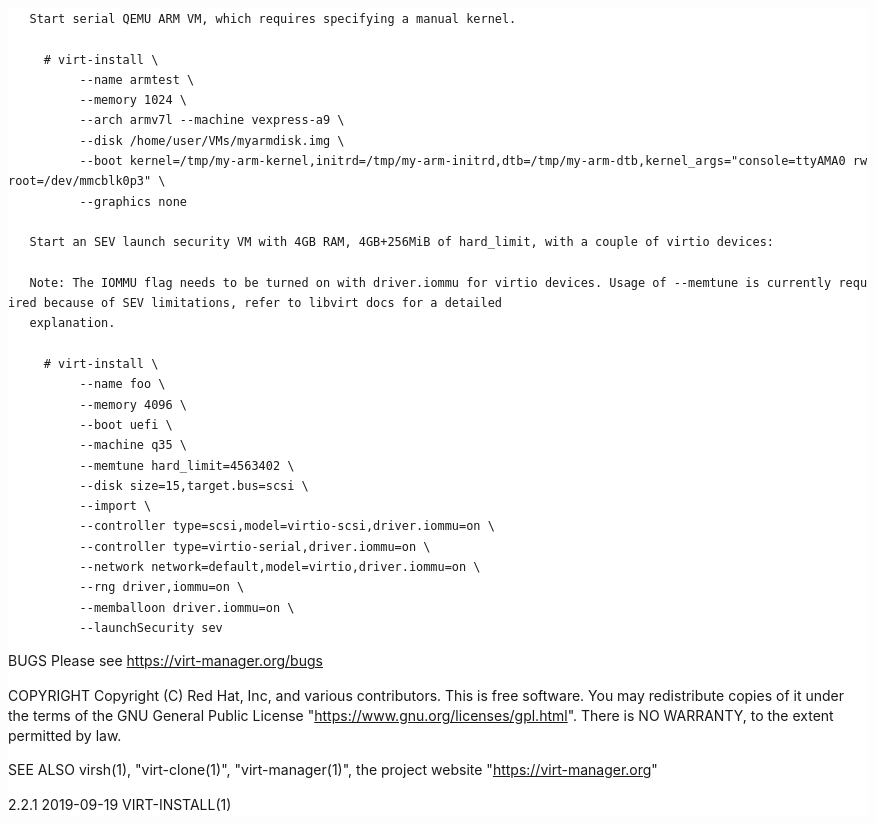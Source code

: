        Start serial QEMU ARM VM, which requires specifying a manual kernel.

         # virt-install \
              --name armtest \
              --memory 1024 \
              --arch armv7l --machine vexpress-a9 \
              --disk /home/user/VMs/myarmdisk.img \
              --boot kernel=/tmp/my-arm-kernel,initrd=/tmp/my-arm-initrd,dtb=/tmp/my-arm-dtb,kernel_args="console=ttyAMA0 rw root=/dev/mmcblk0p3" \
              --graphics none

       Start an SEV launch security VM with 4GB RAM, 4GB+256MiB of hard_limit, with a couple of virtio devices:

       Note: The IOMMU flag needs to be turned on with driver.iommu for virtio devices. Usage of --memtune is currently required because of SEV limitations, refer to libvirt docs for a detailed
       explanation.

         # virt-install \
              --name foo \
              --memory 4096 \
              --boot uefi \
              --machine q35 \
              --memtune hard_limit=4563402 \
              --disk size=15,target.bus=scsi \
              --import \
              --controller type=scsi,model=virtio-scsi,driver.iommu=on \
              --controller type=virtio-serial,driver.iommu=on \
              --network network=default,model=virtio,driver.iommu=on \
              --rng driver,iommu=on \
              --memballoon driver.iommu=on \
              --launchSecurity sev

BUGS
       Please see <https://virt-manager.org/bugs>

COPYRIGHT
       Copyright (C) Red Hat, Inc, and various contributors.  This is free software. You may redistribute copies of it under the terms of the GNU General Public License
       "https://www.gnu.org/licenses/gpl.html". There is NO WARRANTY, to the extent permitted by law.

SEE ALSO
       virsh(1), "virt-clone(1)", "virt-manager(1)", the project website "https://virt-manager.org"

2.2.1                                                                                             2019-09-19                                                                                  VIRT-INSTALL(1)
